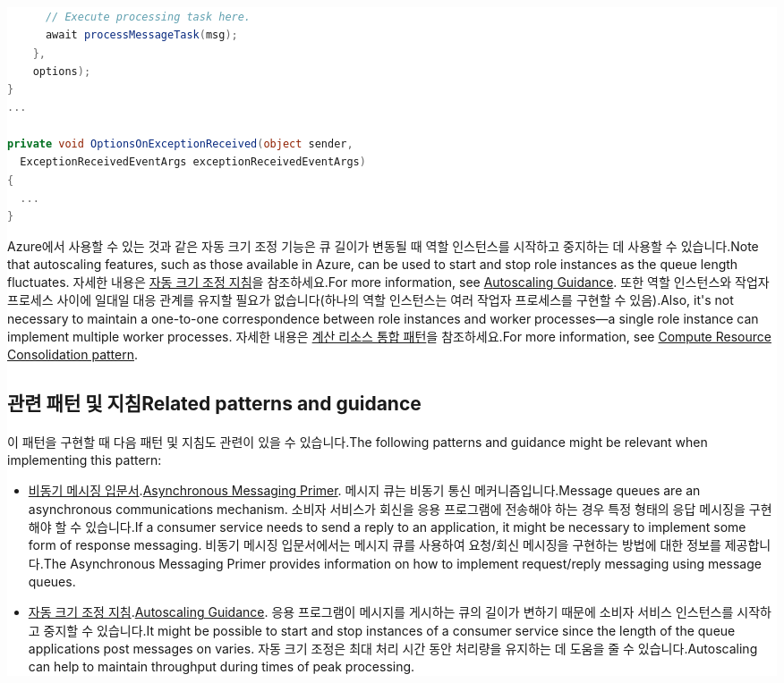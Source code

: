 ```csharp
      // Execute processing task here.
      await processMessageTask(msg);
    },
    options);
}
...

private void OptionsOnExceptionReceived(object sender,
  ExceptionReceivedEventArgs exceptionReceivedEventArgs)
{
  ...
}
```

<span data-ttu-id="4b4fa-192">Azure에서 사용할 수 있는 것과 같은 자동 크기 조정 기능은 큐 길이가 변동될 때 역할 인스턴스를 시작하고 중지하는 데 사용할 수 있습니다.</span><span class="sxs-lookup"><span data-stu-id="4b4fa-192">Note that autoscaling features, such as those available in Azure, can be used to start and stop role instances as the queue length fluctuates.</span></span> <span data-ttu-id="4b4fa-193">자세한 내용은 [자동 크기 조정 지침](https://msdn.microsoft.com/library/dn589774.aspx)을 참조하세요.</span><span class="sxs-lookup"><span data-stu-id="4b4fa-193">For more information, see [Autoscaling Guidance](https://msdn.microsoft.com/library/dn589774.aspx).</span></span> <span data-ttu-id="4b4fa-194">또한 역할 인스턴스와 작업자 프로세스 사이에 일대일 대응 관계를 유지할 필요가 없습니다(하나의 역할 인스턴스는 여러 작업자 프로세스를 구현할 수 있음).</span><span class="sxs-lookup"><span data-stu-id="4b4fa-194">Also, it's not necessary to maintain a one-to-one correspondence between role instances and worker processes&mdash;a single role instance can implement multiple worker processes.</span></span> <span data-ttu-id="4b4fa-195">자세한 내용은 [계산 리소스 통합 패턴](compute-resource-consolidation.md)을 참조하세요.</span><span class="sxs-lookup"><span data-stu-id="4b4fa-195">For more information, see [Compute Resource Consolidation pattern](compute-resource-consolidation.md).</span></span>

## <a name="related-patterns-and-guidance"></a><span data-ttu-id="4b4fa-196">관련 패턴 및 지침</span><span class="sxs-lookup"><span data-stu-id="4b4fa-196">Related patterns and guidance</span></span>

<span data-ttu-id="4b4fa-197">이 패턴을 구현할 때 다음 패턴 및 지침도 관련이 있을 수 있습니다.</span><span class="sxs-lookup"><span data-stu-id="4b4fa-197">The following patterns and guidance might be relevant when implementing this pattern:</span></span>

- <span data-ttu-id="4b4fa-198">[비동기 메시징 입문서](https://msdn.microsoft.com/library/dn589781.aspx).</span><span class="sxs-lookup"><span data-stu-id="4b4fa-198">[Asynchronous Messaging Primer](https://msdn.microsoft.com/library/dn589781.aspx).</span></span> <span data-ttu-id="4b4fa-199">메시지 큐는 비동기 통신 메커니즘입니다.</span><span class="sxs-lookup"><span data-stu-id="4b4fa-199">Message queues are an asynchronous communications mechanism.</span></span> <span data-ttu-id="4b4fa-200">소비자 서비스가 회신을 응용 프로그램에 전송해야 하는 경우 특정 형태의 응답 메시징을 구현해야 할 수 있습니다.</span><span class="sxs-lookup"><span data-stu-id="4b4fa-200">If a consumer service needs to send a reply to an application, it might be necessary to implement some form of response messaging.</span></span> <span data-ttu-id="4b4fa-201">비동기 메시징 입문서에서는 메시지 큐를 사용하여 요청/회신 메시징을 구현하는 방법에 대한 정보를 제공합니다.</span><span class="sxs-lookup"><span data-stu-id="4b4fa-201">The Asynchronous Messaging Primer provides information on how to implement request/reply messaging using message queues.</span></span>

- <span data-ttu-id="4b4fa-202">[자동 크기 조정 지침](https://msdn.microsoft.com/library/dn589774.aspx).</span><span class="sxs-lookup"><span data-stu-id="4b4fa-202">[Autoscaling Guidance](https://msdn.microsoft.com/library/dn589774.aspx).</span></span> <span data-ttu-id="4b4fa-203">응용 프로그램이 메시지를 게시하는 큐의 길이가 변하기 때문에 소비자 서비스 인스턴스를 시작하고 중지할 수 있습니다.</span><span class="sxs-lookup"><span data-stu-id="4b4fa-203">It might be possible to start and stop instances of a consumer service since the length of the queue applications post messages on varies.</span></span> <span data-ttu-id="4b4fa-204">자동 크기 조정은 최대 처리 시간 동안 처리량을 유지하는 데 도움을 줄 수 있습니다.</span><span class="sxs-lookup"><span data-stu-id="4b4fa-204">Autoscaling can help to maintain throughput during times of peak processing.</span></span>
